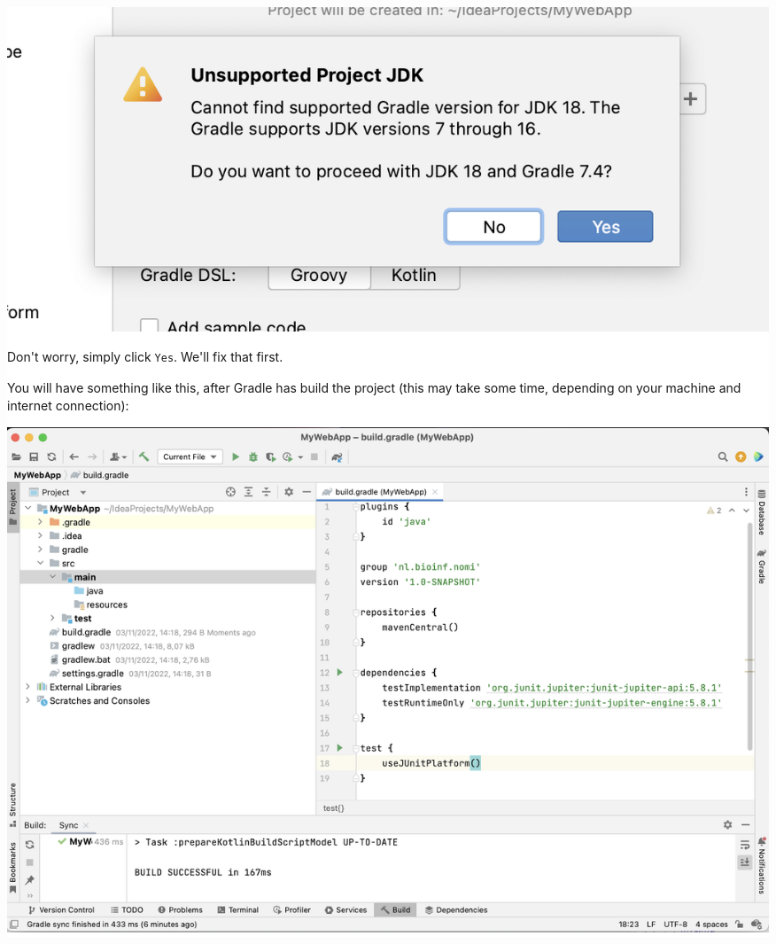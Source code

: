 ![Gradle project creation](figures/Create-Gradle-project-1a.png "Create Gradle project 1 (warning)")

Don't worry, simply click `Yes`. We'll fix that first.



You will have something like this, after Gradle has build the project (this may take some time, depending on your machine and internet connection):

![New Gradle project](figures/Create-Gradle-project-3.png "Create Gradle project 3")
